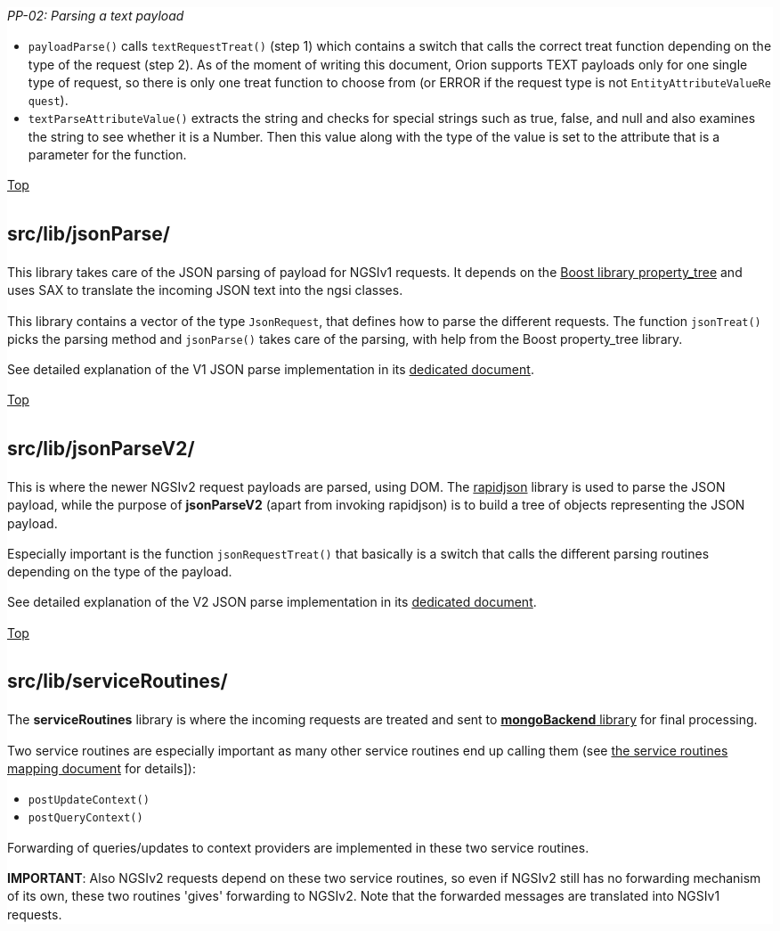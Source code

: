 _PP-02: Parsing a text payload_

* `payloadParse()` calls `textRequestTreat()` (step 1) which contains a switch that calls the correct treat function depending on the type of the request (step 2). As of the moment of writing this document, Orion supports TEXT payloads only for one single type of request, so there is only one treat function to choose from (or ERROR if the request type is not `EntityAttributeValueRequest`).
* `textParseAttributeValue()` extracts the string and checks for special strings such as true, false, and null and also examines the string to see whether it is a Number. Then this value along with the type of the value is set to the attribute that is a parameter for the function.

[Top](#top)


## src/lib/jsonParse/
This library takes care of the JSON parsing of payload for NGSIv1 requests. It depends on the [Boost library property_tree](https://theboostcpplibraries.com/boost.propertytree) and uses SAX to translate the incoming JSON text into the ngsi classes.

This library contains a vector of the type `JsonRequest`, that defines how to parse the different requests. The function `jsonTreat()` picks the parsing method and `jsonParse()` takes care of the parsing, with help from the Boost property_tree library.

See detailed explanation of the V1 JSON parse implementation in its [dedicated document](jsonParse.md).

[Top](#top)


## src/lib/jsonParseV2/
This is where the newer NGSIv2 request payloads are parsed, using DOM. The [rapidjson](http://rapidjson.org/) library is used to parse the JSON payload, while the purpose of **jsonParseV2** (apart from invoking rapidjson) is to build a tree of objects representing the JSON payload.

Especially important is the function `jsonRequestTreat()` that basically is a switch that calls the different parsing routines depending on the type of the payload.

See detailed explanation of the V2 JSON parse implementation in its [dedicated document](jsonParseV2.md).

[Top](#top)


## src/lib/serviceRoutines/
The **serviceRoutines** library is where the incoming requests are treated and sent to [**mongoBackend** library](#srclibmongobackend) for final processing.

Two service routines are especially important as many other service routines end up calling them (see [the service routines mapping document](ServiceRoutines.txt) for details]):

* `postUpdateContext()`
* `postQueryContext()`

Forwarding of queries/updates to context providers are implemented in these two service routines.  

**IMPORTANT**: Also NGSIv2 requests depend on these two service routines, so even if NGSIv2 still has no forwarding mechanism of its own, these two routines 'gives' forwarding to NGSIv2. Note that the forwarded messages are translated into NGSIv1 requests.
